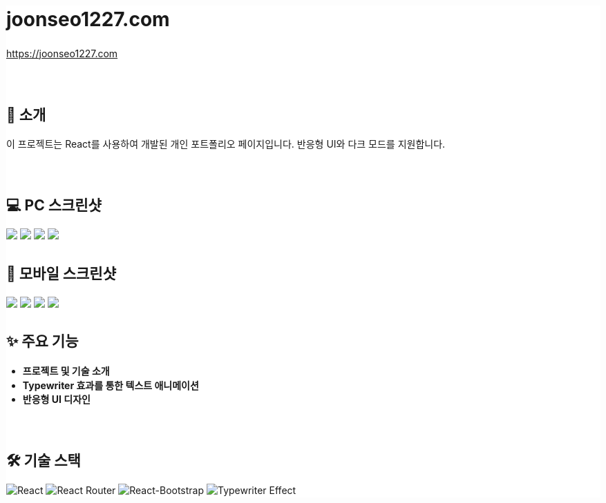 # joonseo1227.com

https://joonseo1227.com

<br>

## 🚀 소개
이 프로젝트는 React를 사용하여 개발된 개인 포트폴리오 페이지입니다. 반응형 UI와 다크 모드를 지원합니다.

<br>

## 💻 PC 스크린샷
<img src="https://github.com/user-attachments/assets/2ddcf87b-3b14-4949-98b2-03a4d79f851e" width="100%"/>
<img src="https://github.com/user-attachments/assets/bdbfadbe-6e7c-401e-84ac-bc2efede405b" width="100%"/>
<img src="https://github.com/user-attachments/assets/5bab46a3-e49c-4fab-a8e9-8cadaf1cc700" width="100%"/>
<img src="https://github.com/user-attachments/assets/02e8f462-4e72-460d-ad59-2b5818c46330" width="100%"/>

<br>

## 📱 모바일 스크린샷

<img src="https://github.com/user-attachments/assets/ba0bd94a-34a9-4ed0-a19d-3b8f59a8bc3d" width="40%"/>
<img src="https://github.com/user-attachments/assets/dc74f15c-89e2-49b5-86ac-cc59cb0aa0ec" width="40%"/>
<img src="https://github.com/user-attachments/assets/def12413-9cac-4e07-861f-4b1bd38cea9c" width="40%"/>
<img src="https://github.com/user-attachments/assets/15d24c1a-2cbf-4262-8968-d2cbf625aa65" width="40%"/>

<br>


## ✨ 주요 기능
- **프로젝트 및 기술 소개**
- **Typewriter 효과를 통한 텍스트 애니메이션**
- **반응형 UI 디자인**

<br>

## 🛠️ 기술 스택
![React](https://img.shields.io/badge/React-20232A?style=for-the-badge&logo=react&logoColor=61DAFB)
![React Router](https://img.shields.io/badge/React_Router-CA4245?style=for-the-badge&logo=react-router&logoColor=white)
![React-Bootstrap](https://img.shields.io/badge/React_Bootstrap-20232A?style=for-the-badge&logo=bootstrap&logoColor=white)
![Typewriter Effect](https://img.shields.io/badge/Typewriter_Effect-282C34?style=for-the-badge)

